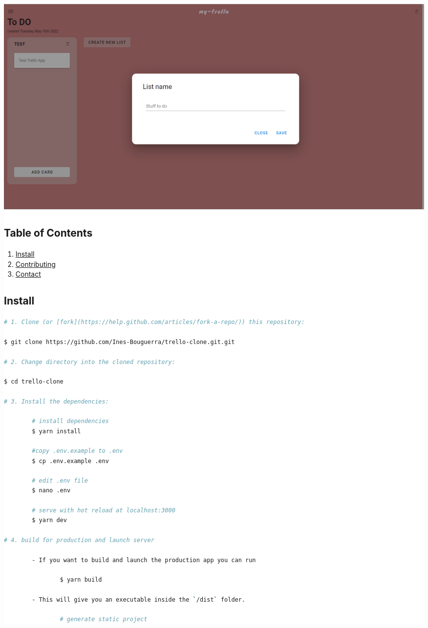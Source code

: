 <img width="100%" src="assets/trello-clone.png" />

## Table of Contents

1. [Install](#install)
2. [Contributing](#contributing)
3. [Contact](#contact)

## Install
```bash
# 1. Clone (or [fork](https://help.github.com/articles/fork-a-repo/)) this repository:

$ git clone https://github.com/Ines-Bouguerra/trello-clone.git.git

# 2. Change directory into the cloned repository: 

$ cd trello-clone

# 3. Install the dependencies: 

        # install dependencies
        $ yarn install

        #copy .env.example to .env
        $ cp .env.example .env

        # edit .env file
        $ nano .env
        
        # serve with hot reload at localhost:3000
        $ yarn dev

# 4. build for production and launch server

        - If you want to build and launch the production app you can run 
        
                $ yarn build

        - This will give you an executable inside the `/dist` folder.

                # generate static project
```